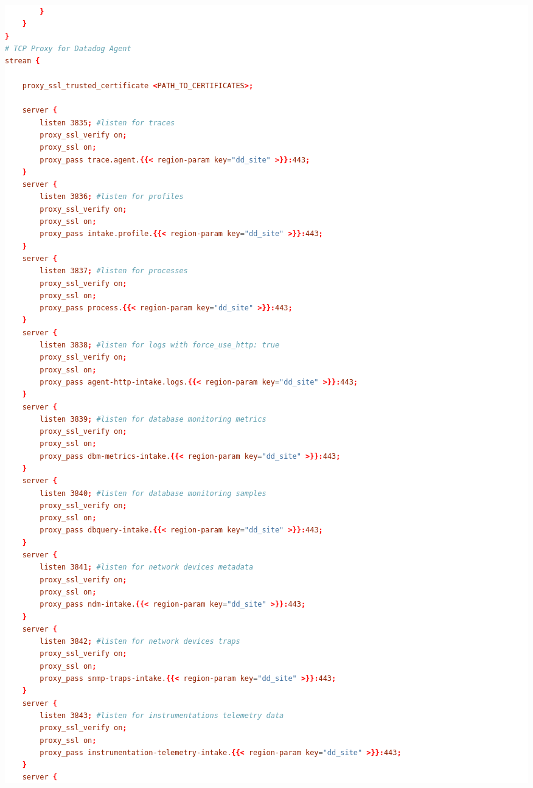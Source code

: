 ```conf
        }
    }
}
# TCP Proxy for Datadog Agent
stream {

    proxy_ssl_trusted_certificate <PATH_TO_CERTIFICATES>;

    server {
        listen 3835; #listen for traces
        proxy_ssl_verify on;
        proxy_ssl on;
        proxy_pass trace.agent.{{< region-param key="dd_site" >}}:443;
    }
    server {
        listen 3836; #listen for profiles
        proxy_ssl_verify on;
        proxy_ssl on;
        proxy_pass intake.profile.{{< region-param key="dd_site" >}}:443;
    }
    server {
        listen 3837; #listen for processes
        proxy_ssl_verify on;
        proxy_ssl on;
        proxy_pass process.{{< region-param key="dd_site" >}}:443;
    }
    server {
        listen 3838; #listen for logs with force_use_http: true
        proxy_ssl_verify on;
        proxy_ssl on;
        proxy_pass agent-http-intake.logs.{{< region-param key="dd_site" >}}:443;
    }
    server {
        listen 3839; #listen for database monitoring metrics
        proxy_ssl_verify on;
        proxy_ssl on;
        proxy_pass dbm-metrics-intake.{{< region-param key="dd_site" >}}:443;
    }
    server {
        listen 3840; #listen for database monitoring samples
        proxy_ssl_verify on;
        proxy_ssl on;
        proxy_pass dbquery-intake.{{< region-param key="dd_site" >}}:443;
    }
    server {
        listen 3841; #listen for network devices metadata
        proxy_ssl_verify on;
        proxy_ssl on;
        proxy_pass ndm-intake.{{< region-param key="dd_site" >}}:443;
    }
    server {
        listen 3842; #listen for network devices traps
        proxy_ssl_verify on;
        proxy_ssl on;
        proxy_pass snmp-traps-intake.{{< region-param key="dd_site" >}}:443;
    }
    server {
        listen 3843; #listen for instrumentations telemetry data
        proxy_ssl_verify on;
        proxy_ssl on;
        proxy_pass instrumentation-telemetry-intake.{{< region-param key="dd_site" >}}:443;
    }
    server {
```